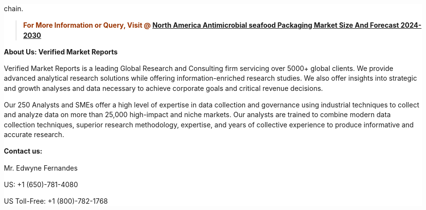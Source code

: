 chain.</p></body></html></p><blockquote><p><span style="color: #993300;"><strong>For More Information or Query, Visit @ <a href="https://www.verifiedmarketreports.com/product/antimicrobial-seafood-packaging-market/">North America Antimicrobial seafood Packaging Market Size And Forecast 2024-2030</a></strong></span></p></blockquote><p><strong>About Us: Verified Market Reports</strong></p><p>Verified Market Reports is a leading Global Research and Consulting firm servicing over 5000+ global clients. We provide advanced analytical research solutions while offering information-enriched research studies. We also offer insights into strategic and growth analyses and data necessary to achieve corporate goals and critical revenue decisions.</p><p>Our 250 Analysts and SMEs offer a high level of expertise in data collection and governance using industrial techniques to collect and analyze data on more than 25,000 high-impact and niche markets. Our analysts are trained to combine modern data collection techniques, superior research methodology, expertise, and years of collective experience to produce informative and accurate research.</p><p><strong>Contact us:</strong></p><p>Mr. Edwyne Fernandes</p><p>US: +1 (650)-781-4080</p><p>US Toll-Free: +1 (800)-782-1768</p>

